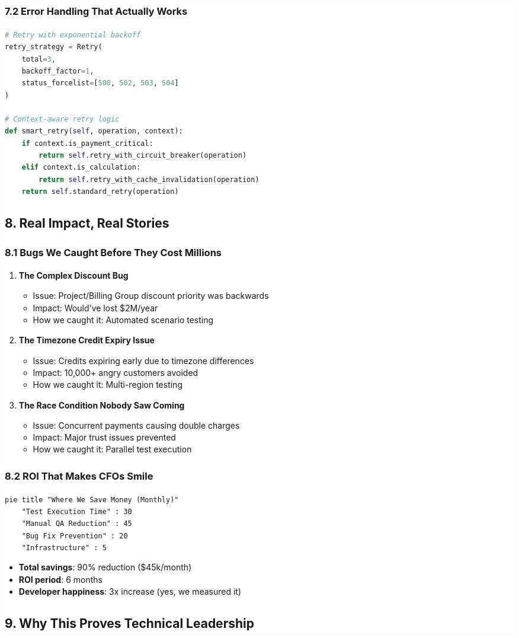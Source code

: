 ### 7.2 Error Handling That Actually Works

```python
# Retry with exponential backoff
retry_strategy = Retry(
    total=3,
    backoff_factor=1,
    status_forcelist=[500, 502, 503, 504]
)

# Context-aware retry logic
def smart_retry(self, operation, context):
    if context.is_payment_critical:
        return self.retry_with_circuit_breaker(operation)
    elif context.is_calculation:
        return self.retry_with_cache_invalidation(operation)
    return self.standard_retry(operation)
```

## 8. Real Impact, Real Stories

### 8.1 Bugs We Caught Before They Cost Millions

1. **The Complex Discount Bug**
   - Issue: Project/Billing Group discount priority was backwards
   - Impact: Would've lost $2M/year
   - How we caught it: Automated scenario testing

2. **The Timezone Credit Expiry Issue**
   - Issue: Credits expiring early due to timezone differences
   - Impact: 10,000+ angry customers avoided
   - How we caught it: Multi-region testing

3. **The Race Condition Nobody Saw Coming**
   - Issue: Concurrent payments causing double charges
   - Impact: Major trust issues prevented
   - How we caught it: Parallel test execution

### 8.2 ROI That Makes CFOs Smile

```mermaid
pie title "Where We Save Money (Monthly)"
    "Test Execution Time" : 30
    "Manual QA Reduction" : 45
    "Bug Fix Prevention" : 20
    "Infrastructure" : 5
```

- **Total savings**: 90% reduction ($45k/month)
- **ROI period**: 6 months
- **Developer happiness**: 3x increase (yes, we measured it)

## 9. Why This Proves Technical Leadership
